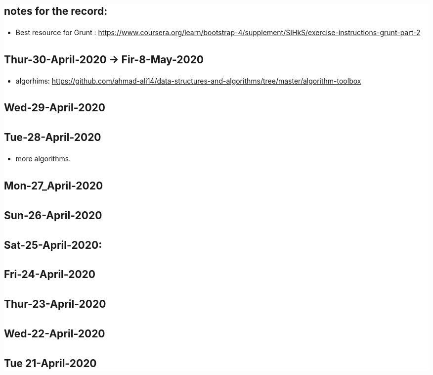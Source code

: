 
## notes for the record:


- Best resource for Grunt : https://www.coursera.org/learn/bootstrap-4/supplement/SIHkS/exercise-instructions-grunt-part-2



## Thur-30-April-2020 -> Fir-8-May-2020

- algorhims: https://github.com/ahmad-ali14/data-structures-and-algorithms/tree/master/algorithm-toolbox
  



## Wed-29-April-2020



## Tue-28-April-2020

- more algorithms.








## Mon-27_April-2020





## Sun-26-April-2020



## Sat-25-April-2020:



## Fri-24-April-2020



## Thur-23-April-2020



## Wed-22-April-2020


## Tue 21-April-2020
